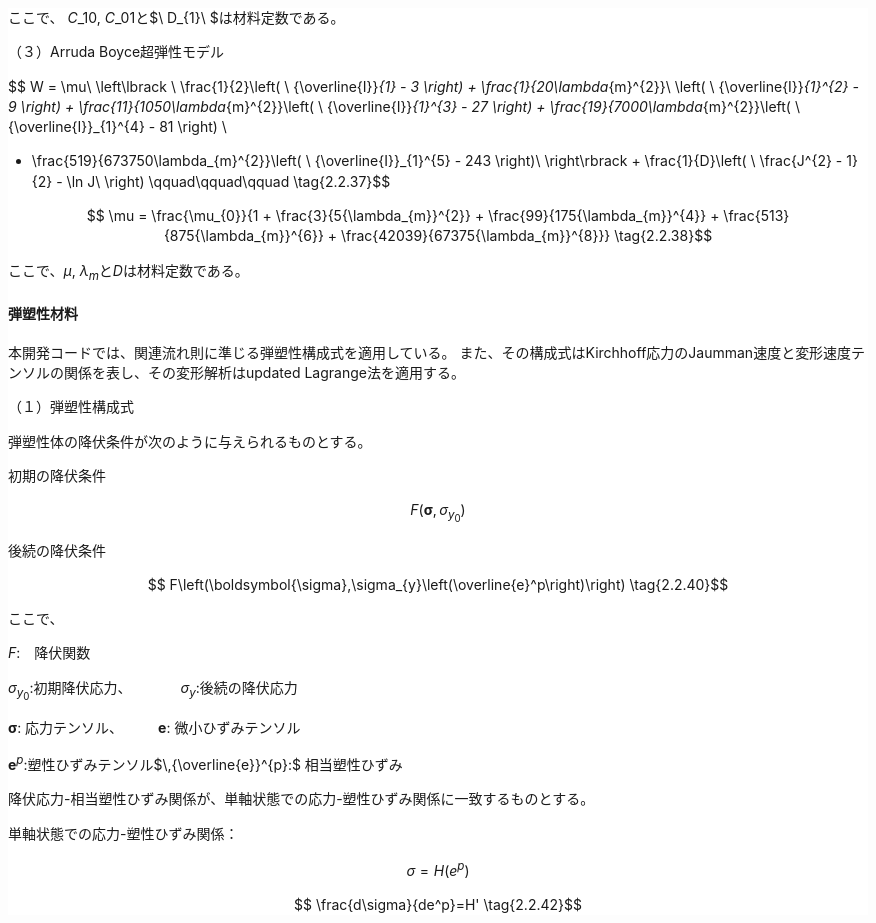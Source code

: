 ここで、$\ C\_{10},\ C\_{01}$と$\ D\_{1}\ $は材料定数である。

（３）Arruda Boyce超弾性モデル

$$
W = \mu\ \left\lbrack \ \frac{1}{2}\left( \ {\overline{I}}_{1} - 3 \right) + \frac{1}{20\lambda_{m}^{2}}\ \left( \ {\overline{I}}_{1}^{2} - 9 \right) + \frac{11}{1050\lambda_{m}^{2}}\left( \ {\overline{I}}_{1}^{3} - 27 \right) + \frac{19}{7000\lambda_{m}^{2}}\left( \ {\overline{I}}_{1}^{4} - 81 \right) \\
+ \frac{519}{673750\lambda_{m}^{2}}\left( \ {\overline{I}}_{1}^{5} - 243 \right)\  \right\rbrack + \frac{1}{D}\left( \ \frac{J^{2} - 1}{2} - \ln J\  \right) \qquad\qquad\qquad
\tag{2.2.37}$$

$$
\mu = \frac{\mu_{0}}{1 + \frac{3}{5{\lambda_{m}}^{2}} + \frac{99}{175{\lambda_{m}}^{4}} + \frac{513}{875{\lambda_{m}}^{6}} + \frac{42039}{67375{\lambda_{m}}^{8}}}
\tag{2.2.38}$$

ここで、$\mu$, $\lambda_{m}$と$D$は材料定数である。

#### 弾塑性材料

本開発コードでは、関連流れ則に準じる弾塑性構成式を適用している。
また、その構成式はKirchhoff応力のJaumman速度と変形速度テンソルの関係を表し、その変形解析はupdated Lagrange法を適用する。

（１）弾塑性構成式

弾塑性体の降伏条件が次のように与えられるものとする。

初期の降伏条件

$$
F\left(\boldsymbol{\sigma},\sigma_{y_0}\right)
\tag{2.2.39}$$

後続の降伏条件

$$
F\left(\boldsymbol{\sigma},\sigma_{y}\left(\overline{e}^p\right)\right)
\tag{2.2.40}$$

ここで、

*F*:　降伏関数

$\sigma_{y_0}$:初期降伏応力、　　　　$\sigma_{y}$:後続の降伏応力

**σ**: 応力テンソル、　　　**e**: 微小ひずみテンソル

$\mathbf{e}^{p}$:塑性ひずみテンソル$\,{\overline{e}}^{p}:$ 相当塑性ひずみ

降伏応力-相当塑性ひずみ関係が、単軸状態での応力-塑性ひずみ関係に一致するものとする。

単軸状態での応力-塑性ひずみ関係：

$$
\sigma=H\left(e^p\right)
\tag{2.2.41}$$

$$
\frac{d\sigma}{de^p}=H'
\tag{2.2.42}$$

